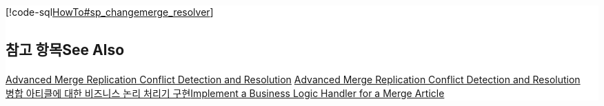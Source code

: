  [!code-sql[HowTo#sp_changemerge_resolver](../../../snippets/tsql/SQL15/replication/howto/tsql/mergearticleresolvers.sql#sp_changemerge_resolver)]  
  
## <a name="see-also"></a><span data-ttu-id="a48a9-180">참고 항목</span><span class="sxs-lookup"><span data-stu-id="a48a9-180">See Also</span></span>  
 <span data-ttu-id="a48a9-181">[Advanced Merge Replication Conflict Detection and Resolution](../merge/advanced-merge-replication-conflict-detection-and-resolution.md) </span><span class="sxs-lookup"><span data-stu-id="a48a9-181">[Advanced Merge Replication Conflict Detection and Resolution](../merge/advanced-merge-replication-conflict-detection-and-resolution.md) </span></span>  
 [<span data-ttu-id="a48a9-182">병합 아티클에 대한 비즈니스 논리 처리기 구현</span><span class="sxs-lookup"><span data-stu-id="a48a9-182">Implement a Business Logic Handler for a Merge Article</span></span>](../implement-a-business-logic-handler-for-a-merge-article.md)  
  
  
